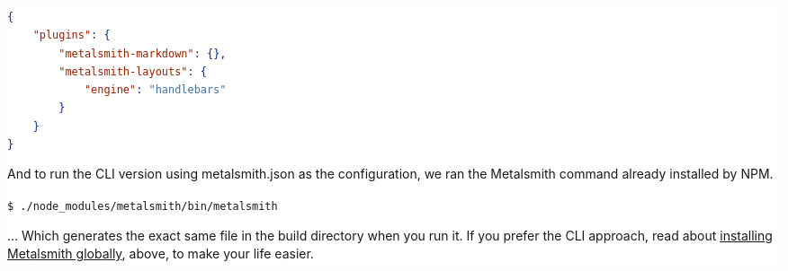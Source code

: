 ```json
{
	"plugins": {
		"metalsmith-markdown": {},
		"metalsmith-layouts": {
			"engine": "handlebars"
		}
	}
}
```

And to run the CLI version using metalsmith.json as the configuration, we ran the Metalsmith command already installed by NPM.

```bash
$ ./node_modules/metalsmith/bin/metalsmith
```

… Which generates the exact same file in the build directory when you run it. If you prefer the CLI approach, read about [installing Metalsmith globally](#optionally-installing-metalsmith-globally), above, to make your life easier.